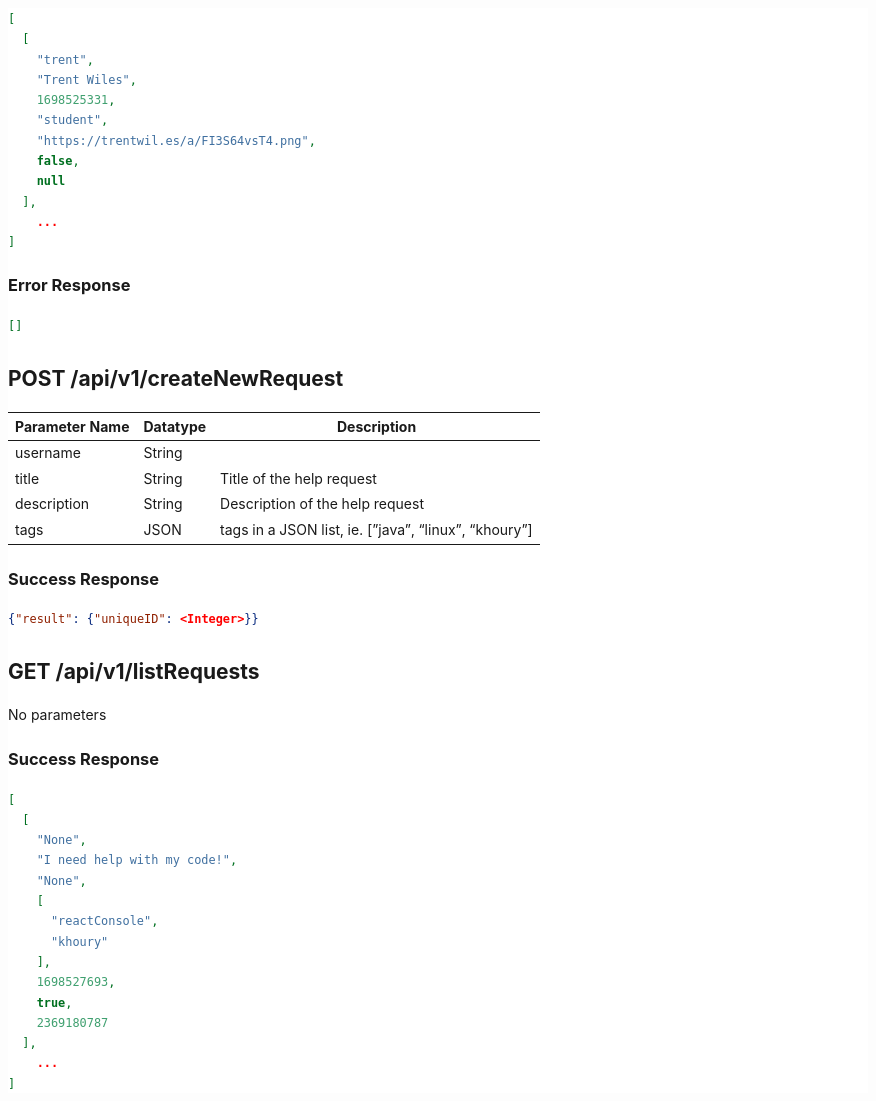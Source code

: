 ```json
[
  [
    "trent",
    "Trent Wiles",
    1698525331,
    "student",
    "https://trentwil.es/a/FI3S64vsT4.png",
    false,
    null
  ],
	...
]
```

### Error Response

```json
[]
```

## POST /api/v1/createNewRequest

| Parameter Name | Datatype | Description |
| --- | --- | --- |
| username | String |  |
| title | String | Title of the help request |
| description | String | Description of the help request |
| tags | JSON | tags in a JSON list, ie. [”java”, “linux”, “khoury”] |

### Success Response

```json
{"result": {"uniqueID": <Integer>}}
```

## GET /api/v1/listRequests

No parameters

### Success Response

```json
[
  [
    "None",
    "I need help with my code!",
    "None",
    [
      "reactConsole",
      "khoury"
    ],
    1698527693,
    true,
    2369180787
  ],
	...
]
```
